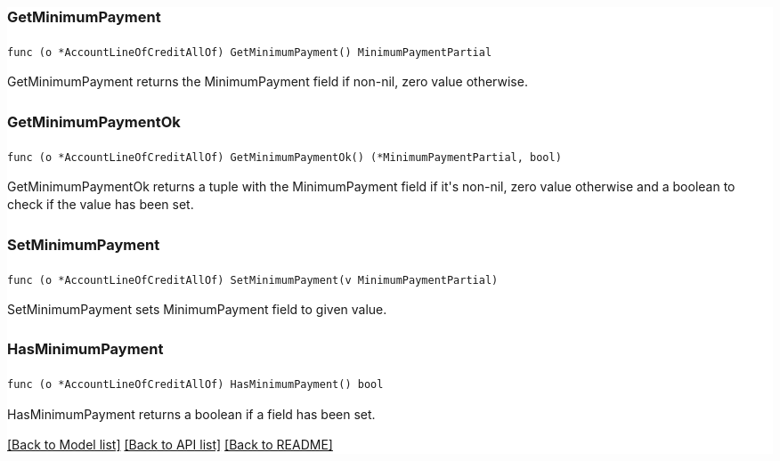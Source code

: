 ### GetMinimumPayment

`func (o *AccountLineOfCreditAllOf) GetMinimumPayment() MinimumPaymentPartial`

GetMinimumPayment returns the MinimumPayment field if non-nil, zero value otherwise.

### GetMinimumPaymentOk

`func (o *AccountLineOfCreditAllOf) GetMinimumPaymentOk() (*MinimumPaymentPartial, bool)`

GetMinimumPaymentOk returns a tuple with the MinimumPayment field if it's non-nil, zero value otherwise
and a boolean to check if the value has been set.

### SetMinimumPayment

`func (o *AccountLineOfCreditAllOf) SetMinimumPayment(v MinimumPaymentPartial)`

SetMinimumPayment sets MinimumPayment field to given value.

### HasMinimumPayment

`func (o *AccountLineOfCreditAllOf) HasMinimumPayment() bool`

HasMinimumPayment returns a boolean if a field has been set.


[[Back to Model list]](../README.md#documentation-for-models) [[Back to API list]](../README.md#documentation-for-api-endpoints) [[Back to README]](../README.md)


